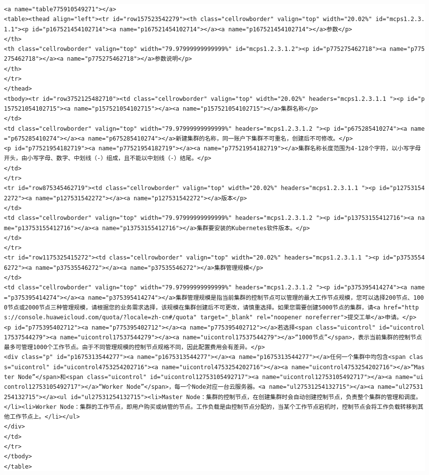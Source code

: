     <a name="table775910549271"></a>
    <table><thead align="left"><tr id="row157523542279"><th class="cellrowborder" valign="top" width="20.02%" id="mcps1.2.3.1.1"><p id="p167521454102714"><a name="p167521454102714"></a><a name="p167521454102714"></a>参数</p>
    </th>
    <th class="cellrowborder" valign="top" width="79.97999999999999%" id="mcps1.2.3.1.2"><p id="p775275462718"><a name="p775275462718"></a><a name="p775275462718"></a>参数说明</p>
    </th>
    </tr>
    </thead>
    <tbody><tr id="row3752125482710"><td class="cellrowborder" valign="top" width="20.02%" headers="mcps1.2.3.1.1 "><p id="p157521054102715"><a name="p157521054102715"></a><a name="p157521054102715"></a>集群名称</p>
    </td>
    <td class="cellrowborder" valign="top" width="79.97999999999999%" headers="mcps1.2.3.1.2 "><p id="p675285410274"><a name="p675285410274"></a><a name="p675285410274"></a>新建集群的名称，同一账户下集群不可重名，创建后不可修改。</p>
    <p id="p77521954182719"><a name="p77521954182719"></a><a name="p77521954182719"></a>集群名称长度范围为4-128个字符，以小写字母开头，由小写字母、数字、中划线（-）组成，且不能以中划线（-）结尾。</p>
    </td>
    </tr>
    <tr id="row875345462719"><td class="cellrowborder" valign="top" width="20.02%" headers="mcps1.2.3.1.1 "><p id="p127531542272"><a name="p127531542272"></a><a name="p127531542272"></a>版本</p>
    </td>
    <td class="cellrowborder" valign="top" width="79.97999999999999%" headers="mcps1.2.3.1.2 "><p id="p13753155412716"><a name="p13753155412716"></a><a name="p13753155412716"></a>集群要安装的Kubernetes软件版本。</p>
    </td>
    </tr>
    <tr id="row1175325415272"><td class="cellrowborder" valign="top" width="20.02%" headers="mcps1.2.3.1.1 "><p id="p37535546272"><a name="p37535546272"></a><a name="p37535546272"></a>集群管理规模</p>
    </td>
    <td class="cellrowborder" valign="top" width="79.97999999999999%" headers="mcps1.2.3.1.2 "><p id="p375395414274"><a name="p375395414274"></a><a name="p375395414274"></a>集群管理规模是指当前集群的控制节点可以管理的最大工作节点规模，您可以选择200节点、1000节点或2000节点三种管理规模，请根据您的业务需求选择，该规模在集群创建后不可更改，请慎重选择。如果您需要创建5000节点的集群，请<a href="https://console.huaweicloud.com/quota/?locale=zh-cn#/quota" target="_blank" rel="noopener noreferrer">提交工单</a>申请。</p>
    <p id="p775395402712"><a name="p775395402712"></a><a name="p775395402712"></a>若选择<span class="uicontrol" id="uicontrol17537544279"><a name="uicontrol17537544279"></a><a name="uicontrol17537544279"></a>“1000节点”</span>，表示当前集群的控制节点最多可管理1000个工作节点。由于不同管理规模的控制节点规格不同，因此配置费用会有差异。</p>
    <div class="p" id="p1675313544277"><a name="p1675313544277"></a><a name="p1675313544277"></a>任何一个集群中均包含<span class="uicontrol" id="uicontrol4753254202716"><a name="uicontrol4753254202716"></a><a name="uicontrol4753254202716"></a>“Master Node”</span>和<span class="uicontrol" id="uicontrol12753105492717"><a name="uicontrol12753105492717"></a><a name="uicontrol12753105492717"></a>“Worker Node”</span>，每一个Node对应一台云服务器。<a name="ul27531254132715"></a><a name="ul27531254132715"></a><ul id="ul27531254132715"><li>Master Node：集群的控制节点，在创建集群时会自动创建控制节点，负责整个集群的管理和调度。</li><li>Worker Node：集群的工作节点，即用户购买或纳管的节点。工作负载是由控制节点分配的，当某个工作节点宕机时，控制节点会将工作负载转移到其他工作节点上。</li></ul>
    </div>
    </td>
    </tr>
    </tbody>
    </table>
